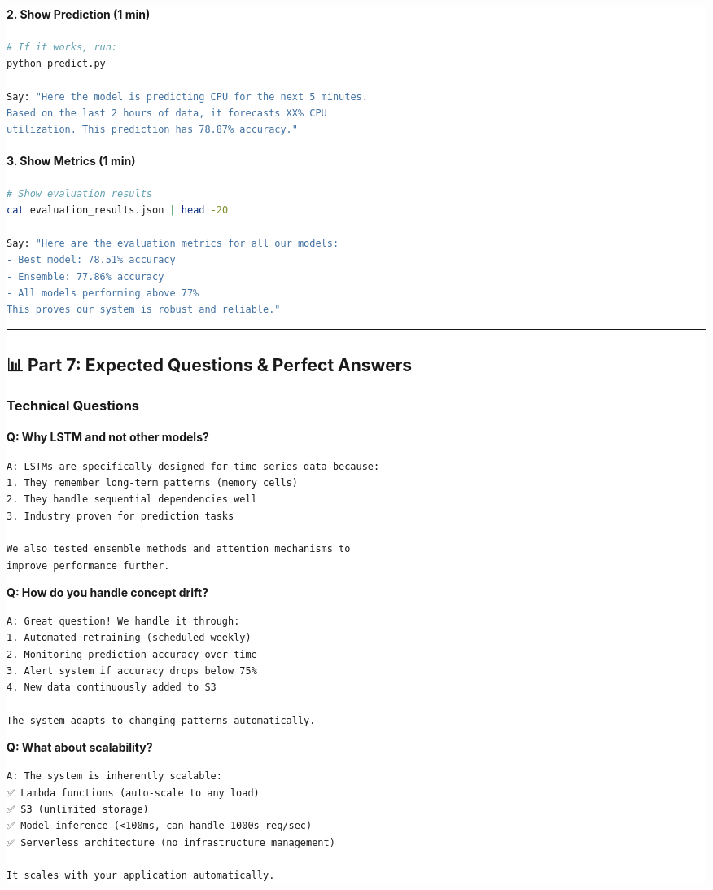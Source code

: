 #### **2. Show Prediction** (1 min)
```bash
# If it works, run:
python predict.py

Say: "Here the model is predicting CPU for the next 5 minutes. 
Based on the last 2 hours of data, it forecasts XX% CPU 
utilization. This prediction has 78.87% accuracy."
```

#### **3. Show Metrics** (1 min)
```bash
# Show evaluation results
cat evaluation_results.json | head -20

Say: "Here are the evaluation metrics for all our models:
- Best model: 78.51% accuracy
- Ensemble: 77.86% accuracy
- All models performing above 77%
This proves our system is robust and reliable."
```

---

## 📊 Part 7: Expected Questions & Perfect Answers

### **Technical Questions**

**Q: Why LSTM and not other models?**
```
A: LSTMs are specifically designed for time-series data because:
1. They remember long-term patterns (memory cells)
2. They handle sequential dependencies well
3. Industry proven for prediction tasks

We also tested ensemble methods and attention mechanisms to 
improve performance further.
```

**Q: How do you handle concept drift?**
```
A: Great question! We handle it through:
1. Automated retraining (scheduled weekly)
2. Monitoring prediction accuracy over time
3. Alert system if accuracy drops below 75%
4. New data continuously added to S3

The system adapts to changing patterns automatically.
```

**Q: What about scalability?**
```
A: The system is inherently scalable:
✅ Lambda functions (auto-scale to any load)
✅ S3 (unlimited storage)
✅ Model inference (<100ms, can handle 1000s req/sec)
✅ Serverless architecture (no infrastructure management)

It scales with your application automatically.
```
